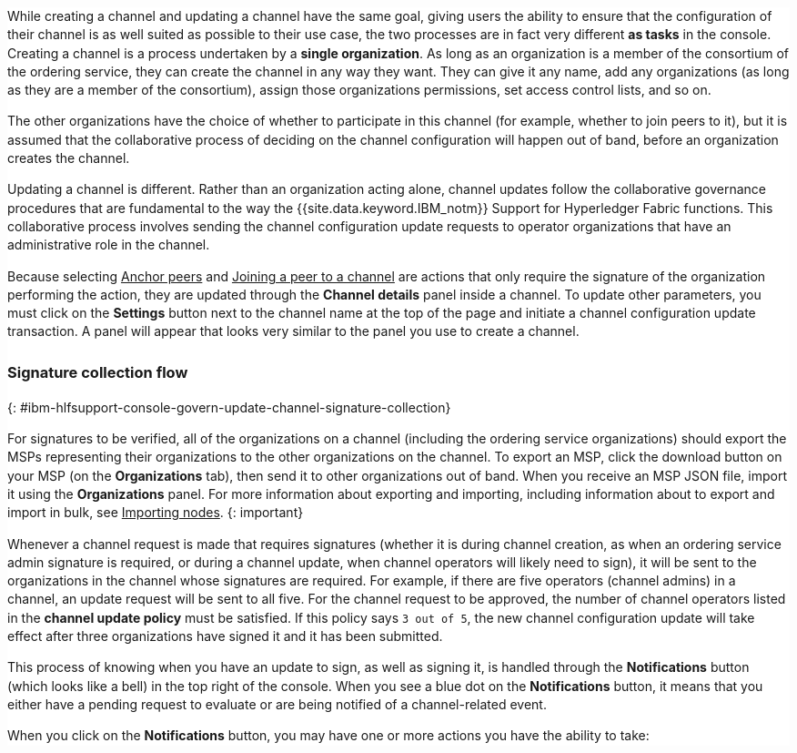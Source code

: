 While creating a channel and updating a channel have the same goal, giving users the ability to ensure that the configuration of their channel is as well suited as possible to their use case, the two processes are in fact very different **as tasks** in the console. Creating a channel is a process undertaken by a **single organization**. As long as an organization is a member of the consortium of the ordering service, they can create the channel in any way they want. They can give it any name, add any organizations (as long as they are a member of the consortium), assign those organizations permissions, set access control lists, and so on.

The other organizations have the choice of whether to participate in this channel (for example, whether to join peers to it), but it is assumed that the collaborative process of deciding on the channel configuration will happen out of band, before an organization creates the channel.

Updating a channel is different. Rather than an organization acting alone, channel updates follow the collaborative governance procedures that are fundamental to the way the {{site.data.keyword.IBM_notm}} Support for Hyperledger Fabric functions. This collaborative process involves sending the channel configuration update requests to operator organizations that have an administrative role in the channel.

Because selecting [Anchor peers](#ibm-hlfsupport-console-govern-channels-anchor-peers) and [Joining a peer to a channel](#ibm-hlfsupport-console-govern-channels-join-peer) are actions that only require the signature of the organization performing the action, they are updated through the **Channel details** panel inside a channel. To update other parameters, you must click on the **Settings** button next to the channel name at the top of the page and initiate a channel configuration update transaction. A panel will appear that looks very similar to the panel you use to create a channel.

### Signature collection flow
{: #ibm-hlfsupport-console-govern-update-channel-signature-collection}

For signatures to be verified, all of the organizations on a channel (including the ordering service organizations) should export the MSPs representing their organizations to the other organizations on the channel. To export an MSP, click the download button on your MSP (on the **Organizations** tab), then send it to other organizations out of band. When you receive an MSP JSON file, import it using the **Organizations** panel. For more information about exporting and importing, including information about to export and import in bulk, see [Importing nodes](/docs/hlf-support?topic=hlf-support-ibm-hlfsupport-console-import-nodes).
{: important}

Whenever a channel request is made that requires signatures (whether it is during channel creation, as when an ordering service admin signature is required, or during a channel update, when channel operators will likely need to sign), it will be sent to the organizations in the channel whose signatures are required. For example, if there are five operators (channel admins) in a channel, an update request will be sent to all five. For the channel request to be approved, the number of channel operators listed in the **channel update policy** must be satisfied. If this policy says `3 out of 5`, the new channel configuration update will take effect after three organizations have signed it and it has been submitted.

This process of knowing when you have an update to sign, as well as signing it, is handled through the **Notifications** button (which looks like a bell) in the top right of the console. When you see a blue dot on the **Notifications** button, it means that you either have a pending request to evaluate or are being notified of a channel-related event.

When you click on the **Notifications** button, you may have one or more actions you have the ability to take:
